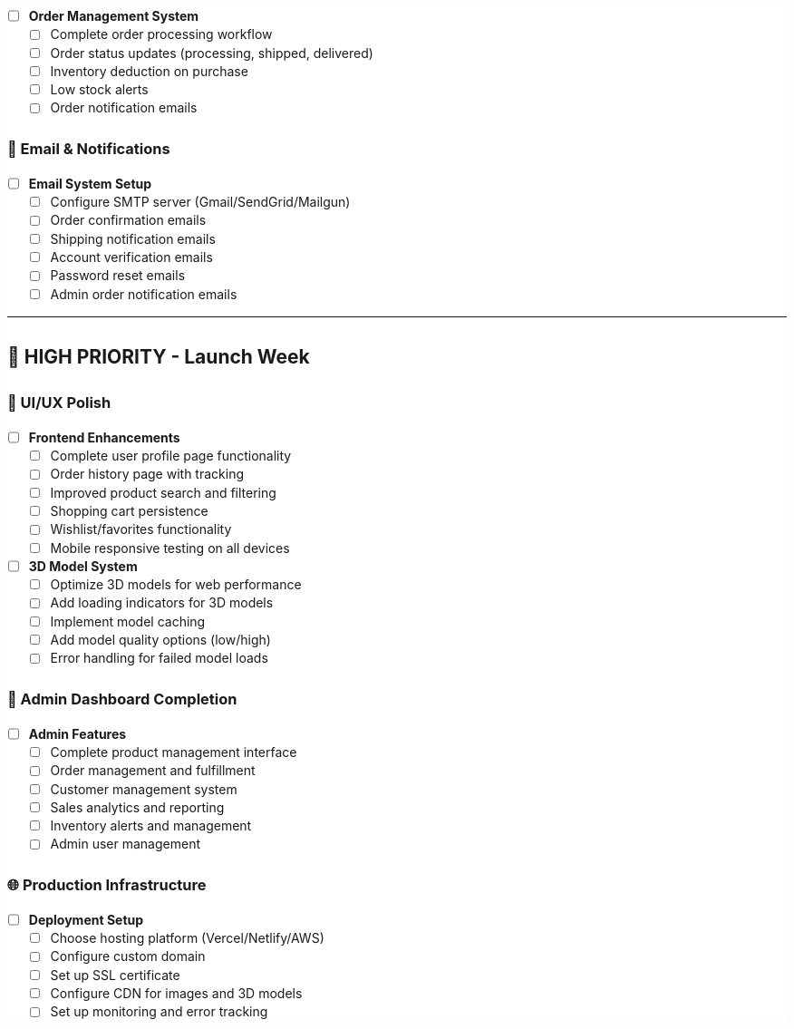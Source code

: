 - [ ] **Order Management System**
  - [ ] Complete order processing workflow
  - [ ] Order status updates (processing, shipped, delivered)
  - [ ] Inventory deduction on purchase
  - [ ] Low stock alerts
  - [ ] Order notification emails

### 📧 Email & Notifications
- [ ] **Email System Setup**
  - [ ] Configure SMTP server (Gmail/SendGrid/Mailgun)
  - [ ] Order confirmation emails
  - [ ] Shipping notification emails
  - [ ] Account verification emails
  - [ ] Password reset emails
  - [ ] Admin order notification emails

---

## 🚨 HIGH PRIORITY - Launch Week

### 🎨 UI/UX Polish
- [ ] **Frontend Enhancements**
  - [ ] Complete user profile page functionality
  - [ ] Order history page with tracking
  - [ ] Improved product search and filtering
  - [ ] Shopping cart persistence
  - [ ] Wishlist/favorites functionality
  - [ ] Mobile responsive testing on all devices

- [ ] **3D Model System**
  - [ ] Optimize 3D models for web performance
  - [ ] Add loading indicators for 3D models
  - [ ] Implement model caching
  - [ ] Add model quality options (low/high)
  - [ ] Error handling for failed model loads

### 🔧 Admin Dashboard Completion
- [ ] **Admin Features**
  - [ ] Complete product management interface
  - [ ] Order management and fulfillment
  - [ ] Customer management system
  - [ ] Sales analytics and reporting
  - [ ] Inventory alerts and management
  - [ ] Admin user management

### 🌐 Production Infrastructure
- [ ] **Deployment Setup**
  - [ ] Choose hosting platform (Vercel/Netlify/AWS)
  - [ ] Configure custom domain
  - [ ] Set up SSL certificate
  - [ ] Configure CDN for images and 3D models
  - [ ] Set up monitoring and error tracking
